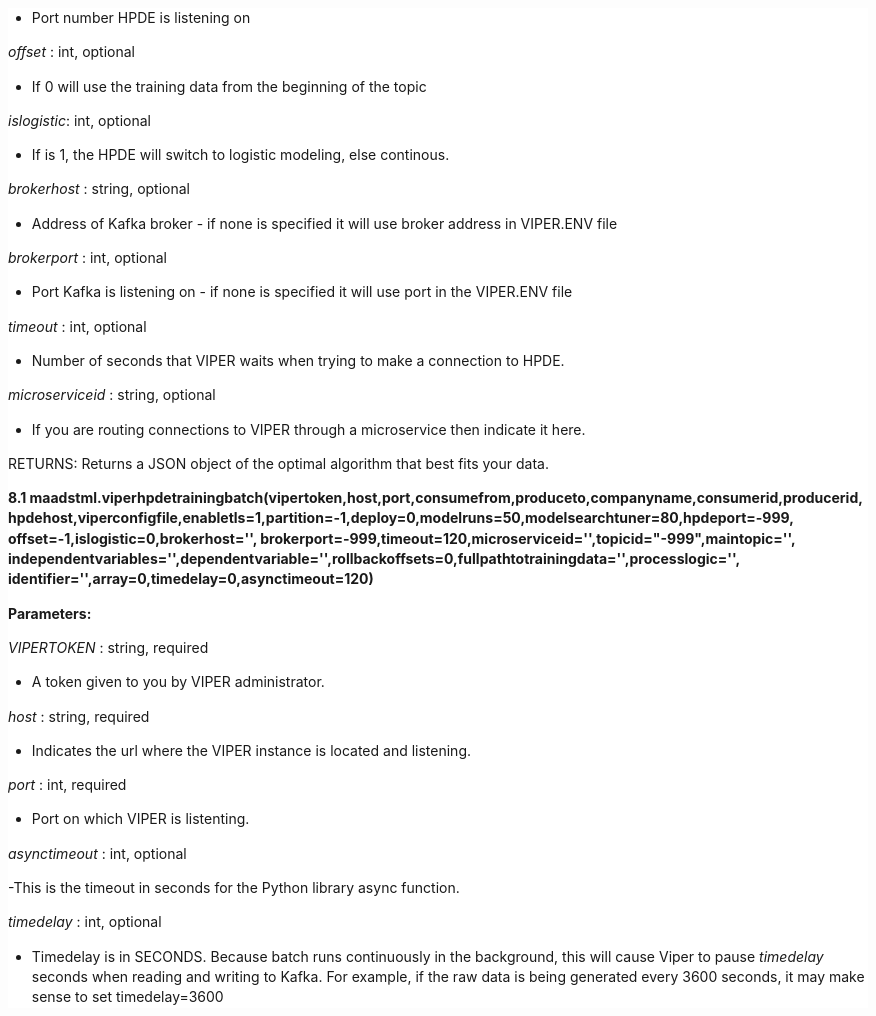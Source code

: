 - Port number HPDE is listening on 

*offset* : int, optional

 - If 0 will use the training data from the beginning of the topic
 
*islogistic*: int, optional

- If is 1, the HPDE will switch to logistic modeling, else continous.

*brokerhost* : string, optional

- Address of Kafka broker - if none is specified it will use broker address in VIPER.ENV file

*brokerport* : int, optional

- Port Kafka is listening on - if none is specified it will use port in the VIPER.ENV file

*timeout* : int, optional

 - Number of seconds that VIPER waits when trying to make a connection to HPDE.
 
*microserviceid* : string, optional

- If you are routing connections to VIPER through a microservice then indicate it here.

RETURNS: Returns a JSON object of the optimal algorithm that best fits your data.

**8.1 maadstml.viperhpdetrainingbatch(vipertoken,host,port,consumefrom,produceto,companyname,consumerid,producerid,
                 hpdehost,viperconfigfile,enabletls=1,partition=-1,deploy=0,modelruns=50,modelsearchtuner=80,hpdeport=-999,
				 offset=-1,islogistic=0,brokerhost='', brokerport=-999,timeout=120,microserviceid='',topicid="-999",maintopic='',
                 independentvariables='',dependentvariable='',rollbackoffsets=0,fullpathtotrainingdata='',processlogic='',
				 identifier='',array=0,timedelay=0,asynctimeout=120)**

**Parameters:**	

*VIPERTOKEN* : string, required

- A token given to you by VIPER administrator.

*host* : string, required
       
- Indicates the url where the VIPER instance is located and listening.

*port* : int, required

- Port on which VIPER is listenting.

*asynctimeout* : int, optional
 
  -This is the timeout in seconds for the Python library async function.

*timedelay* : int, optional

 - Timedelay is in SECONDS. Because batch runs continuously in the background, this will cause Viper to pause 
   *timedelay* seconds when reading and writing to Kafka.  For example, if the raw data is being generated
   every 3600 seconds, it may make sense to set timedelay=3600
